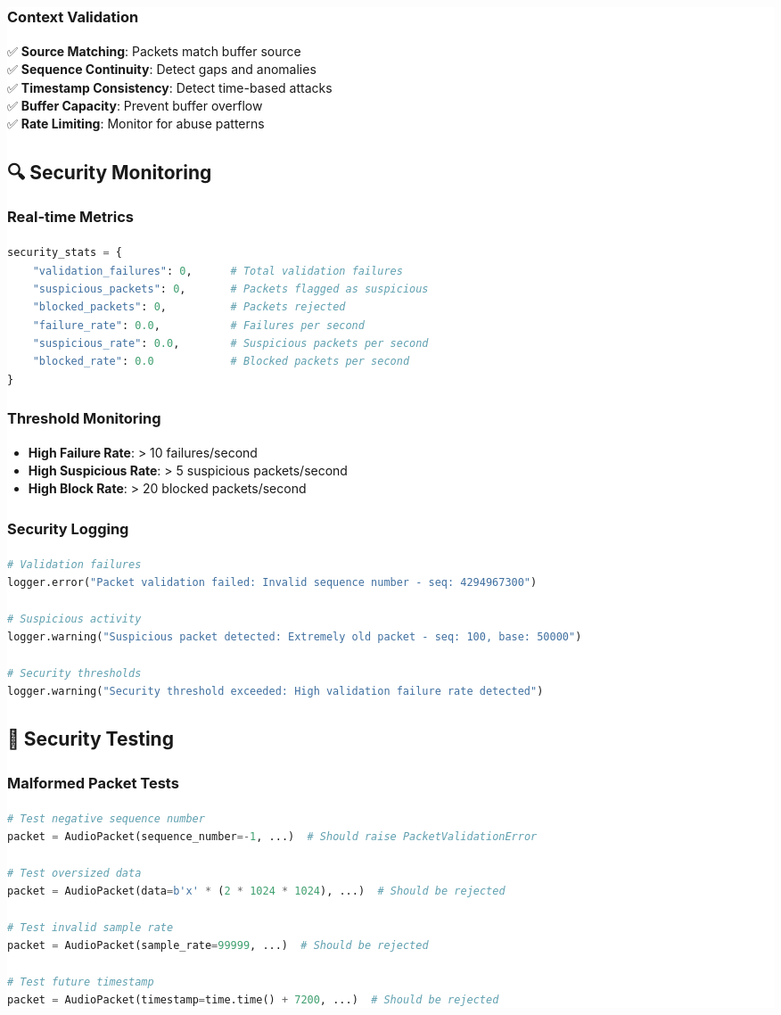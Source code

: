 ### Context Validation
✅ **Source Matching**: Packets match buffer source  
✅ **Sequence Continuity**: Detect gaps and anomalies  
✅ **Timestamp Consistency**: Detect time-based attacks  
✅ **Buffer Capacity**: Prevent buffer overflow  
✅ **Rate Limiting**: Monitor for abuse patterns  

## 🔍 Security Monitoring

### Real-time Metrics
```python
security_stats = {
    "validation_failures": 0,      # Total validation failures
    "suspicious_packets": 0,       # Packets flagged as suspicious  
    "blocked_packets": 0,          # Packets rejected
    "failure_rate": 0.0,           # Failures per second
    "suspicious_rate": 0.0,        # Suspicious packets per second
    "blocked_rate": 0.0            # Blocked packets per second
}
```

### Threshold Monitoring
- **High Failure Rate**: > 10 failures/second
- **High Suspicious Rate**: > 5 suspicious packets/second  
- **High Block Rate**: > 20 blocked packets/second

### Security Logging
```python
# Validation failures
logger.error("Packet validation failed: Invalid sequence number - seq: 4294967300")

# Suspicious activity
logger.warning("Suspicious packet detected: Extremely old packet - seq: 100, base: 50000")

# Security thresholds
logger.warning("Security threshold exceeded: High validation failure rate detected")
```

## 🧪 Security Testing

### Malformed Packet Tests
```python
# Test negative sequence number
packet = AudioPacket(sequence_number=-1, ...)  # Should raise PacketValidationError

# Test oversized data
packet = AudioPacket(data=b'x' * (2 * 1024 * 1024), ...)  # Should be rejected

# Test invalid sample rate
packet = AudioPacket(sample_rate=99999, ...)  # Should be rejected

# Test future timestamp
packet = AudioPacket(timestamp=time.time() + 7200, ...)  # Should be rejected
```
